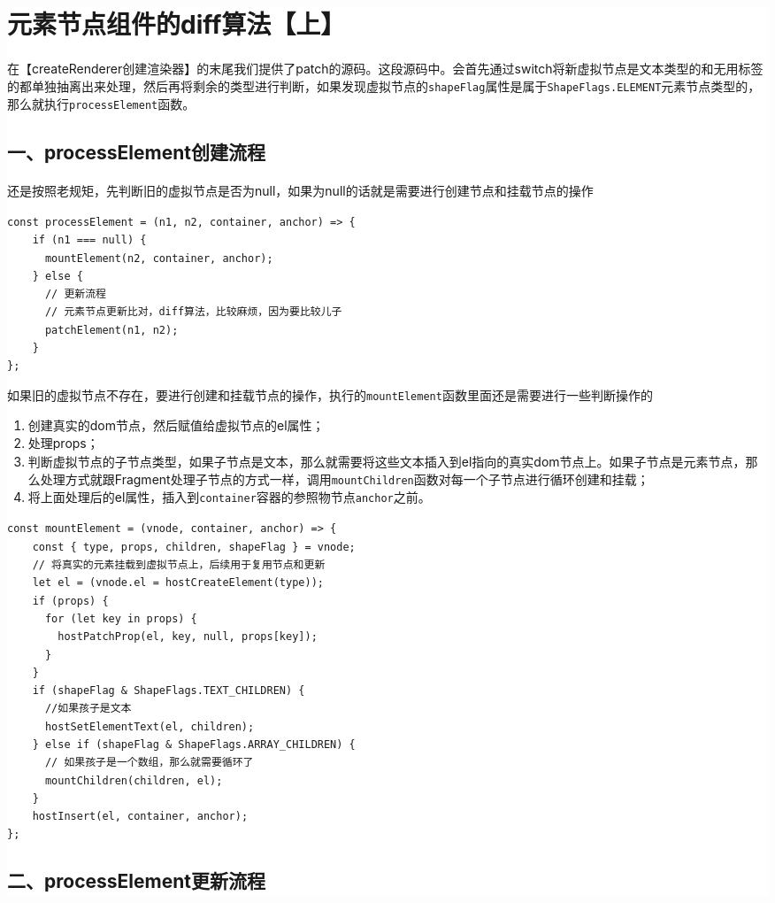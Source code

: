 # 元素节点组件的diff算法【上】

在【createRenderer创建渲染器】的末尾我们提供了patch的源码。这段源码中。会首先通过switch将新虚拟节点是文本类型的和无用标签的都单独抽离出来处理，然后再将剩余的类型进行判断，如果发现虚拟节点的`shapeFlag`属性是属于`ShapeFlags.ELEMENT`元素节点类型的，那么就执行`processElement`函数。

## 一、processElement创建流程

还是按照老规矩，先判断旧的虚拟节点是否为null，如果为null的话就是需要进行创建节点和挂载节点的操作

```
const processElement = (n1, n2, container, anchor) => {
    if (n1 === null) {
      mountElement(n2, container, anchor);
    } else {
      // 更新流程
      // 元素节点更新比对，diff算法，比较麻烦，因为要比较儿子
      patchElement(n1, n2);
    }
};
```

如果旧的虚拟节点不存在，要进行创建和挂载节点的操作，执行的`mountElement`函数里面还是需要进行一些判断操作的

1. 创建真实的dom节点，然后赋值给虚拟节点的el属性；
2. 处理props；
3. 判断虚拟节点的子节点类型，如果子节点是文本，那么就需要将这些文本插入到el指向的真实dom节点上。如果子节点是元素节点，那么处理方式就跟Fragment处理子节点的方式一样，调用`mountChildren`函数对每一个子节点进行循环创建和挂载；
4. 将上面处理后的el属性，插入到`container`容器的参照物节点`anchor`之前。

```
const mountElement = (vnode, container, anchor) => {
    const { type, props, children, shapeFlag } = vnode;
    // 将真实的元素挂载到虚拟节点上，后续用于复用节点和更新
    let el = (vnode.el = hostCreateElement(type));
    if (props) {
      for (let key in props) {
        hostPatchProp(el, key, null, props[key]);
      }
    }
    if (shapeFlag & ShapeFlags.TEXT_CHILDREN) {
      //如果孩子是文本
      hostSetElementText(el, children);
    } else if (shapeFlag & ShapeFlags.ARRAY_CHILDREN) {
      // 如果孩子是一个数组，那么就需要循环了
      mountChildren(children, el);
    }
    hostInsert(el, container, anchor);
};
```

## 二、processElement更新流程
